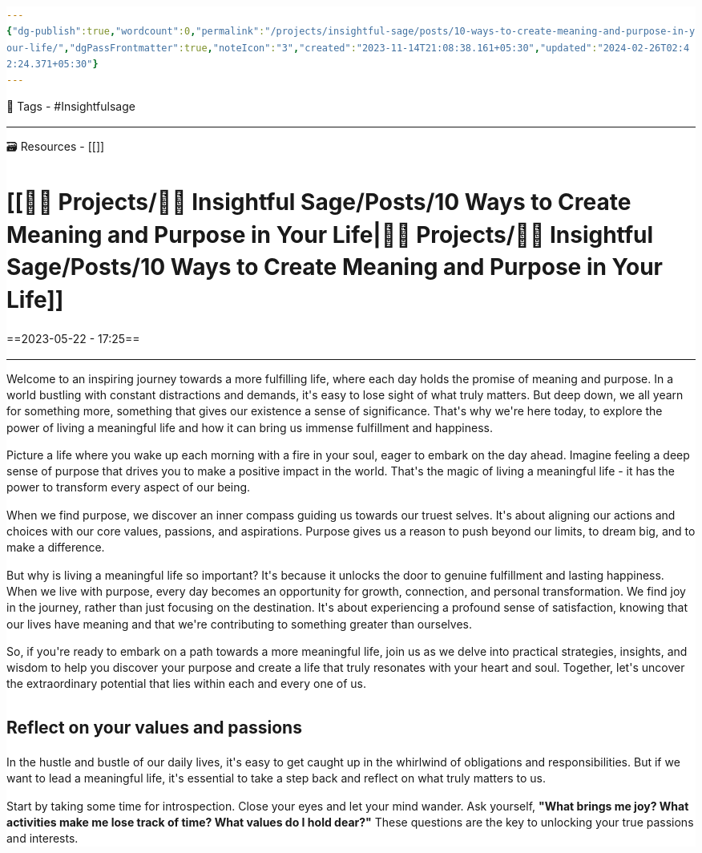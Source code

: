 ```yaml
---
{"dg-publish":true,"wordcount":0,"permalink":"/projects/insightful-sage/posts/10-ways-to-create-meaning-and-purpose-in-your-life/","dgPassFrontmatter":true,"noteIcon":"3","created":"2023-11-14T21:08:38.161+05:30","updated":"2024-02-26T02:42:24.371+05:30"}
---
```


🧶 Tags - #Insightfulsage 

---
🗃 Resources - [[]]

# [[👷🏻 Projects/🧓🏻 Insightful Sage/Posts/10 Ways to Create Meaning and Purpose in Your Life\|👷🏻 Projects/🧓🏻 Insightful Sage/Posts/10 Ways to Create Meaning and Purpose in Your Life]]
==2023-05-22 - 17:25==

---
Welcome to an inspiring journey towards a more fulfilling life, where each day holds the promise of meaning and purpose. In a world bustling with constant distractions and demands, it's easy to lose sight of what truly matters. But deep down, we all yearn for something more, something that gives our existence a sense of significance. That's why we're here today, to explore the power of living a meaningful life and how it can bring us immense fulfillment and happiness.

Picture a life where you wake up each morning with a fire in your soul, eager to embark on the day ahead. Imagine feeling a deep sense of purpose that drives you to make a positive impact in the world. That's the magic of living a meaningful life - it has the power to transform every aspect of our being.

When we find purpose, we discover an inner compass guiding us towards our truest selves. It's about aligning our actions and choices with our core values, passions, and aspirations. Purpose gives us a reason to push beyond our limits, to dream big, and to make a difference.

But why is living a meaningful life so important? It's because it unlocks the door to genuine fulfillment and lasting happiness. When we live with purpose, every day becomes an opportunity for growth, connection, and personal transformation. We find joy in the journey, rather than just focusing on the destination. It's about experiencing a profound sense of satisfaction, knowing that our lives have meaning and that we're contributing to something greater than ourselves.

So, if you're ready to embark on a path towards a more meaningful life, join us as we delve into practical strategies, insights, and wisdom to help you discover your purpose and create a life that truly resonates with your heart and soul. Together, let's uncover the extraordinary potential that lies within each and every one of us.

## Reflect on your values and passions
In the hustle and bustle of our daily lives, it's easy to get caught up in the whirlwind of obligations and responsibilities. But if we want to lead a meaningful life, it's essential to take a step back and reflect on what truly matters to us.

Start by taking some time for introspection. Close your eyes and let your mind wander. Ask yourself, **"What brings me joy? What activities make me lose track of time? What values do I hold dear?"** These questions are the key to unlocking your true passions and interests.
